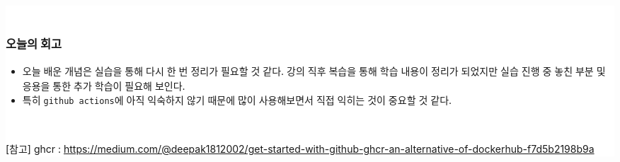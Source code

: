 
<br>


### 오늘의 회고 
- 오늘 배운 개념은 실습을 통해 다시 한 번 정리가 필요할 것 같다. 강의 직후 복습을 통해 학습 내용이 정리가 되었지만 실습 진행 중 놓친 부분 및 응용을 통한 추가 학습이 필요해 보인다. 
- 특히 `github actions`에 아직 익숙하지 않기 때문에 많이 사용해보면서 직접 익히는 것이 중요할 것 같다. 




<br>

[참고]
ghcr : https://medium.com/@deepak1812002/get-started-with-github-ghcr-an-alternative-of-dockerhub-f7d5b2198b9a